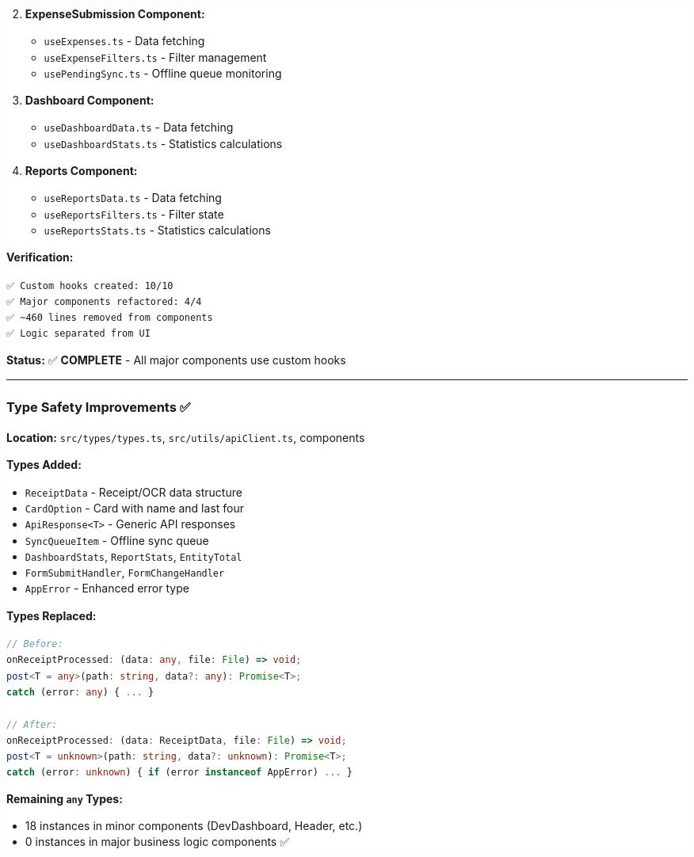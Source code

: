 2. **ExpenseSubmission Component:**
   - `useExpenses.ts` - Data fetching
   - `useExpenseFilters.ts` - Filter management
   - `usePendingSync.ts` - Offline queue monitoring

3. **Dashboard Component:**
   - `useDashboardData.ts` - Data fetching
   - `useDashboardStats.ts` - Statistics calculations

4. **Reports Component:**
   - `useReportsData.ts` - Data fetching
   - `useReportsFilters.ts` - Filter state
   - `useReportsStats.ts` - Statistics calculations

**Verification:**
```bash
✅ Custom hooks created: 10/10
✅ Major components refactored: 4/4
✅ ~460 lines removed from components
✅ Logic separated from UI
```

**Status:** ✅ **COMPLETE** - All major components use custom hooks

---

### Type Safety Improvements ✅
**Location:** `src/types/types.ts`, `src/utils/apiClient.ts`, components

**Types Added:**
- `ReceiptData` - Receipt/OCR data structure
- `CardOption` - Card with name and last four
- `ApiResponse<T>` - Generic API responses
- `SyncQueueItem` - Offline sync queue
- `DashboardStats`, `ReportStats`, `EntityTotal`
- `FormSubmitHandler`, `FormChangeHandler`
- `AppError` - Enhanced error type

**Types Replaced:**
```typescript
// Before:
onReceiptProcessed: (data: any, file: File) => void;
post<T = any>(path: string, data?: any): Promise<T>;
catch (error: any) { ... }

// After:
onReceiptProcessed: (data: ReceiptData, file: File) => void;
post<T = unknown>(path: string, data?: unknown): Promise<T>;
catch (error: unknown) { if (error instanceof AppError) ... }
```

**Remaining `any` Types:**
- 18 instances in minor components (DevDashboard, Header, etc.)
- 0 instances in major business logic components ✅
